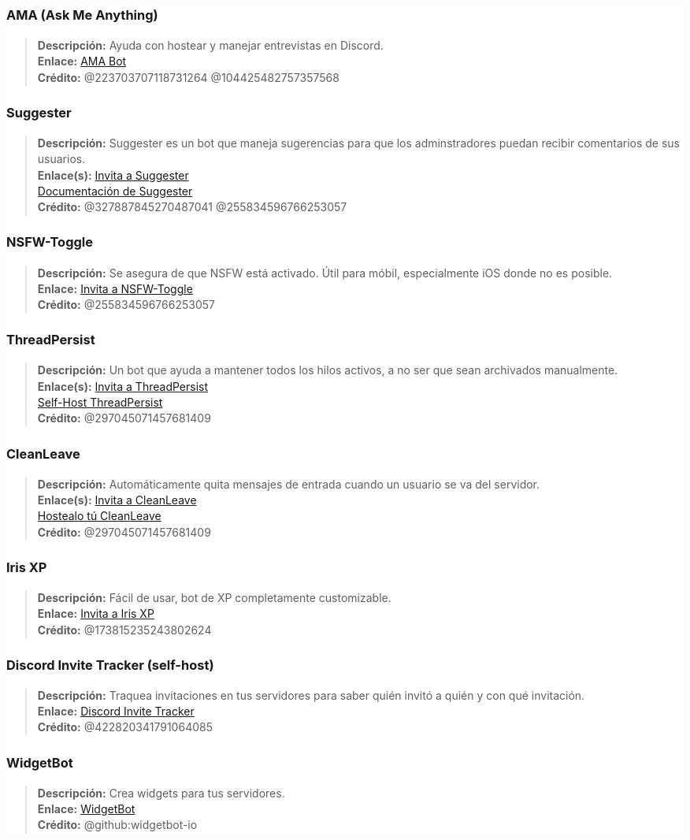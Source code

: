### **AMA (Ask Me Anything)**
> __Descripción:__ Ayuda con hostear y manejar entrevistas en Discord.   <br/>
__Enlace:__ [AMA Bot](https://automoderator.app/ama/)   <br/>
__Crédito:__ @223703707118731264 @104425482757357568

### **Suggester**
> __Descripción:__ Suggester es un bot que maneja sugerencias para que los adminstradores puedan recibir comentarios de sus usuarios.  <br/>
__Enlace(s):__ [Invita a Suggester](https://discord.com/api/oauth2/authorize?client_id=564426594144354315&permissions=805694544&scope=bot%20applications.commands)  <br/>
[Documentación de Suggester](https://suggester.js.org/)  <br/>
__Crédito:__ @327887845270487041 @255834596766253057

### **NSFW-Toggle**
> __Descripción:__ Se asegura de que NSFW está activado. Útil para móbil, especialmente iOS donde no es posible.  <br/>
__Enlace:__ [Invita a NSFW-Toggle](https://red-panda.red/bots/nsfw-toggle/invite)  <br/>
__Crédito:__ @255834596766253057

### **ThreadPersist**
> __Descripción:__ Un bot que ayuda a mantener todos los hilos activos, a no ser que sean archivados manualmente.  <br/>
__Enlace(s):__ [Invita a ThreadPersist](https://discord.com/api/oauth2/authorize?client_id=905481888318255105&permissions=17179870336&scope=bot)  <br/>
[Self-Host ThreadPersist](https://github.com/OpenDiscordBots/ThreadPersist)  <br/>
__Crédito:__ @297045071457681409

### **CleanLeave**
> __Descripción:__ Automáticamente quita mensajes de entrada cuando un usuario se va del servidor.  <br/>
__Enlace(s):__ [Invita a CleanLeave](https://discord.com/api/oauth2/authorize?client_id=905922129571225600&permissions=8192&scope=bot)  <br/>
[Hostealo tú CleanLeave](https://github.com/OpenDiscordBots/CleanLeave)  <br/>
__Crédito:__ @297045071457681409

### **Iris XP**
> __Descripción:__ Fácil de usar, bot de XP completamente customizable.  <br/>
__Enlace:__ [Invita a Iris XP](https://discord.com/oauth2/authorize?client_id=910631134742851644&permissions=268699648&scope=bot%20applications.commands)  <br/>
__Crédito:__ @173815235243802624

### **Discord Invite Tracker** (self-host)
> __Descripción:__ Traquea invitaciones en tus servidores para saber quién invitó a quién y con qué invitación.  <br/>
__Enlace:__ [Discord Invite Tracker](https://github.com/Androz2091/discord-invites-tracker)  <br/>
__Crédito:__ @422820341791064085

### **WidgetBot**
> __Descripción:__ Crea widgets para tus servidores.  <br/>
__Enlace:__ [WidgetBot](https://widgetbot.io/)  <br/>
__Crédito:__ @github:widgetbot-io
